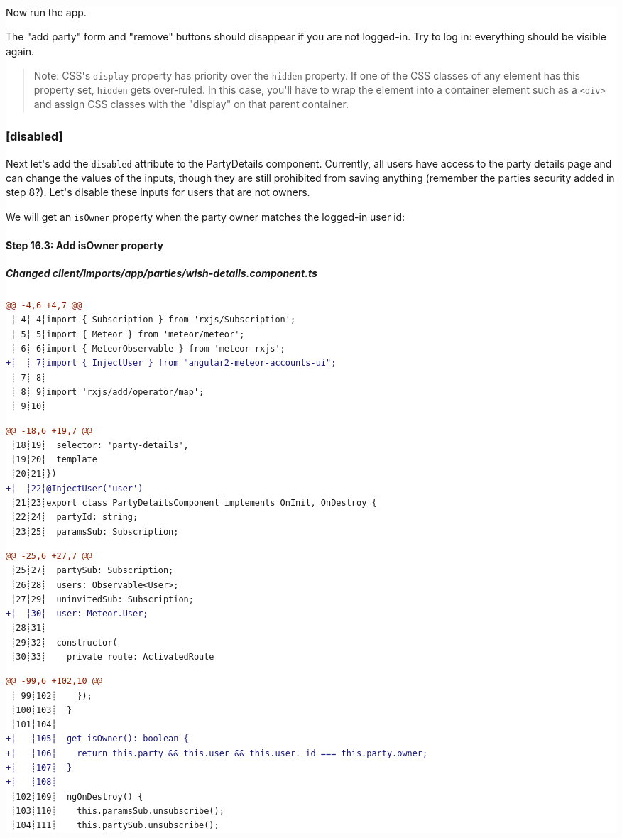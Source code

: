 Now run the app.

The "add party" form and "remove" buttons should disappear if you are not logged-in. Try to log in: everything should be visible again.

> Note: CSS's `display` property has priority over the `hidden` property.
> If one of the CSS classes of any element has this property set,
> `hidden` gets over-ruled. In this case, you'll have to wrap the element into
> a container element such as a `<div>` and assign CSS classes with the "display" on that parent container.

### [disabled]

Next let's add the `disabled` attribute to the PartyDetails component.
Currently, all users have access to the party details page and can
change the values of the inputs, though they are still prohibited from saving anything
(remember the parties security added in step 8?).
Let's disable these inputs for users that are not owners.

We will get an `isOwner` property when the party owner matches the logged-in user id:

[{]: <helper> (diff_step 16.3)
#### Step 16.3: Add isOwner property

##### Changed client/imports/app/parties/wish-details.component.ts
```diff
@@ -4,6 +4,7 @@
 ┊ 4┊ 4┊import { Subscription } from 'rxjs/Subscription';
 ┊ 5┊ 5┊import { Meteor } from 'meteor/meteor';
 ┊ 6┊ 6┊import { MeteorObservable } from 'meteor-rxjs';
+┊  ┊ 7┊import { InjectUser } from "angular2-meteor-accounts-ui";
 ┊ 7┊ 8┊
 ┊ 8┊ 9┊import 'rxjs/add/operator/map';
 ┊ 9┊10┊
```
```diff
@@ -18,6 +19,7 @@
 ┊18┊19┊  selector: 'party-details',
 ┊19┊20┊  template
 ┊20┊21┊})
+┊  ┊22┊@InjectUser('user')
 ┊21┊23┊export class PartyDetailsComponent implements OnInit, OnDestroy {
 ┊22┊24┊  partyId: string;
 ┊23┊25┊  paramsSub: Subscription;
```
```diff
@@ -25,6 +27,7 @@
 ┊25┊27┊  partySub: Subscription;
 ┊26┊28┊  users: Observable<User>;
 ┊27┊29┊  uninvitedSub: Subscription;
+┊  ┊30┊  user: Meteor.User;
 ┊28┊31┊
 ┊29┊32┊  constructor(
 ┊30┊33┊    private route: ActivatedRoute
```
```diff
@@ -99,6 +102,10 @@
 ┊ 99┊102┊    });
 ┊100┊103┊  }
 ┊101┊104┊
+┊   ┊105┊  get isOwner(): boolean {
+┊   ┊106┊    return this.party && this.user && this.user._id === this.party.owner;
+┊   ┊107┊  }
+┊   ┊108┊
 ┊102┊109┊  ngOnDestroy() {
 ┊103┊110┊    this.paramsSub.unsubscribe();
 ┊104┊111┊    this.partySub.unsubscribe();
```

[{]: <region> (header)
[}]: #
[{]: <region> (body)
[{]: <helper> (diff_step 16.1)
[}]: #
[{]: <helper> (diff_step 16.2)
[}]: #
[}]: #
[{]: <helper> (diff_step 16.4)
[}]: #
[{]: <helper> (diff_step 16.5)
[}]: #
[{]: <helper> (diff_step 16.6)
[}]: #
[}]: #
[{]: <region> (footer)
[{]: <helper> (nav_step)
[}]: #
[}]: #